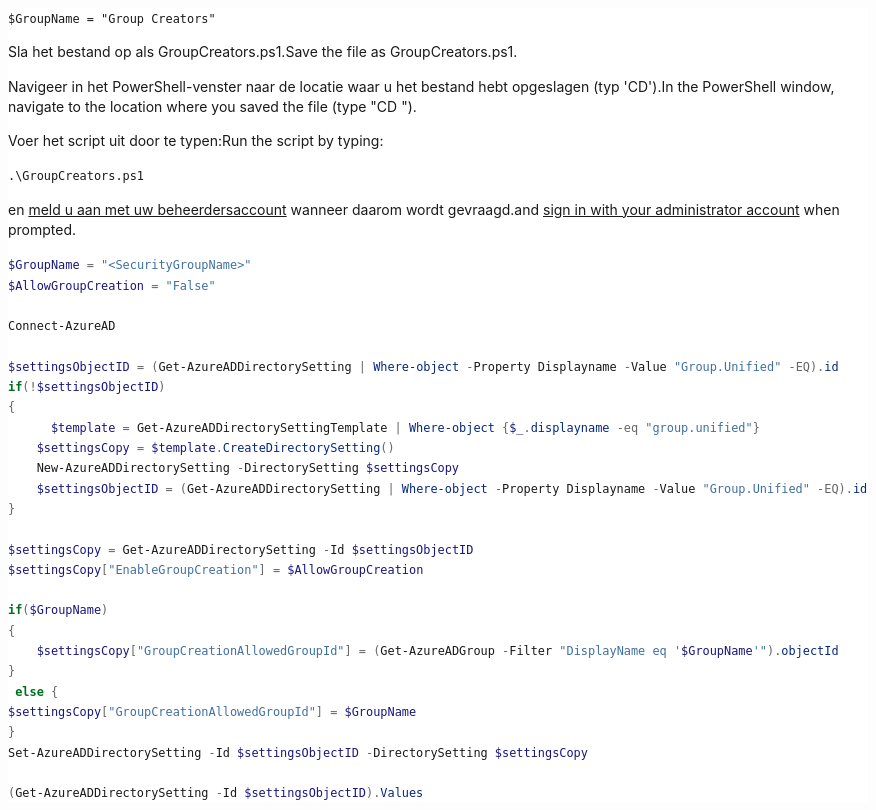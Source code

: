 `$GroupName = "Group Creators"`

<span data-ttu-id="f4014-159">Sla het bestand op als GroupCreators.ps1.</span><span class="sxs-lookup"><span data-stu-id="f4014-159">Save the file as GroupCreators.ps1.</span></span> 

<span data-ttu-id="f4014-160">Navigeer in het PowerShell-venster naar de locatie waar u het bestand hebt opgeslagen (typ <FileLocation> 'CD').</span><span class="sxs-lookup"><span data-stu-id="f4014-160">In the PowerShell window, navigate to the location where you saved the file (type "CD <FileLocation>").</span></span>

<span data-ttu-id="f4014-161">Voer het script uit door te typen:</span><span class="sxs-lookup"><span data-stu-id="f4014-161">Run the script by typing:</span></span>

`.\GroupCreators.ps1`

<span data-ttu-id="f4014-162">en [meld u aan met uw beheerdersaccount](https://docs.microsoft.com/office365/enterprise/powershell/connect-to-office-365-powershell#step-2-connect-to-azure-ad-for-your-office-365-subscription) wanneer daarom wordt gevraagd.</span><span class="sxs-lookup"><span data-stu-id="f4014-162">and [sign in with your administrator account](https://docs.microsoft.com/office365/enterprise/powershell/connect-to-office-365-powershell#step-2-connect-to-azure-ad-for-your-office-365-subscription) when prompted.</span></span>

```PowerShell
$GroupName = "<SecurityGroupName>"
$AllowGroupCreation = "False"

Connect-AzureAD

$settingsObjectID = (Get-AzureADDirectorySetting | Where-object -Property Displayname -Value "Group.Unified" -EQ).id
if(!$settingsObjectID)
{
      $template = Get-AzureADDirectorySettingTemplate | Where-object {$_.displayname -eq "group.unified"}
    $settingsCopy = $template.CreateDirectorySetting()
    New-AzureADDirectorySetting -DirectorySetting $settingsCopy
    $settingsObjectID = (Get-AzureADDirectorySetting | Where-object -Property Displayname -Value "Group.Unified" -EQ).id
}

$settingsCopy = Get-AzureADDirectorySetting -Id $settingsObjectID
$settingsCopy["EnableGroupCreation"] = $AllowGroupCreation

if($GroupName)
{
    $settingsCopy["GroupCreationAllowedGroupId"] = (Get-AzureADGroup -Filter "DisplayName eq '$GroupName'").objectId
}
 else {
$settingsCopy["GroupCreationAllowedGroupId"] = $GroupName
}
Set-AzureADDirectorySetting -Id $settingsObjectID -DirectorySetting $settingsCopy

(Get-AzureADDirectorySetting -Id $settingsObjectID).Values
```
